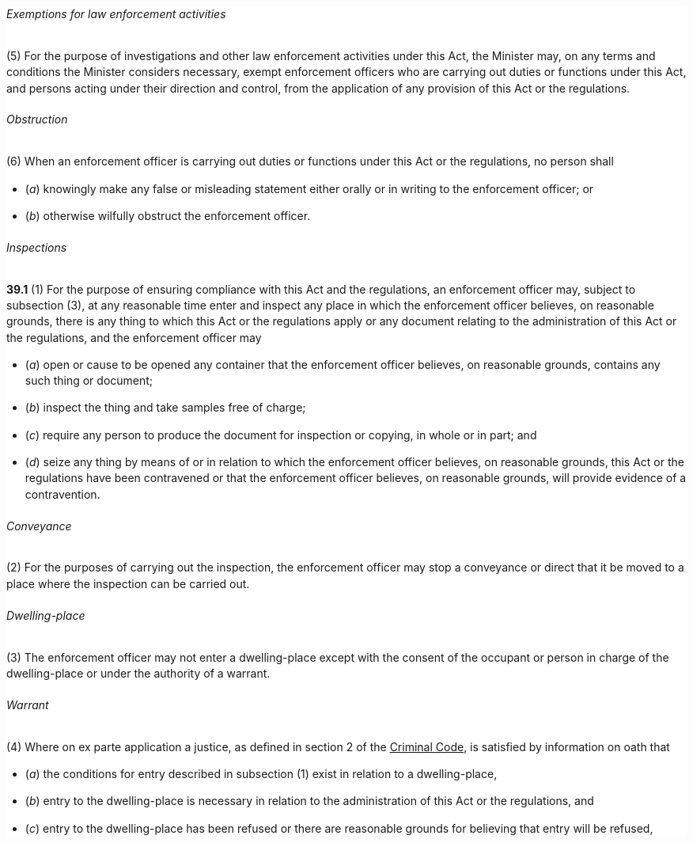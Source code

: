 ###### Exemptions for law enforcement activities

(5) For the purpose of investigations and other law enforcement activities under this Act, the Minister may, on any terms and conditions the Minister considers necessary, exempt enforcement officers who are carrying out duties or functions under this Act, and persons acting under their direction and control, from the application of any provision of this Act or the regulations.

###### Obstruction

(6) When an enforcement officer is carrying out duties or functions under this Act or the regulations, no person shall

  * (_a_) knowingly make any false or misleading statement either orally or in writing to the enforcement officer; or

  * (_b_) otherwise wilfully obstruct the enforcement officer.

###### Inspections

**39.1** (1) For the purpose of ensuring compliance with this Act and the regulations, an enforcement officer may, subject to subsection (3), at any reasonable time enter and inspect any place in which the enforcement officer believes, on reasonable grounds, there is any thing to which this Act or the regulations apply or any document relating to the administration of this Act or the regulations, and the enforcement officer may

  * (_a_) open or cause to be opened any container that the enforcement officer believes, on reasonable grounds, contains any such thing or document;

  * (_b_) inspect the thing and take samples free of charge;

  * (_c_) require any person to produce the document for inspection or copying, in whole or in part; and

  * (_d_) seize any thing by means of or in relation to which the enforcement officer believes, on reasonable grounds, this Act or the regulations have been contravened or that the enforcement officer believes, on reasonable grounds, will provide evidence of a contravention.

###### Conveyance

(2) For the purposes of carrying out the inspection, the enforcement officer may stop a conveyance or direct that it be moved to a place where the inspection can be carried out.

###### Dwelling-place

(3) The enforcement officer may not enter a dwelling-place except with the consent of the occupant or person in charge of the dwelling-place or under the authority of a warrant.

###### Warrant

(4) Where on ex parte application a justice, as defined in section 2 of the [Criminal Code](/canada/eng/acts/C/C-46.md), is satisfied by information on oath that

  * (_a_) the conditions for entry described in subsection (1) exist in relation to a dwelling-place,

  * (_b_) entry to the dwelling-place is necessary in relation to the administration of this Act or the regulations, and

  * (_c_) entry to the dwelling-place has been refused or there are reasonable grounds for believing that entry will be refused,
